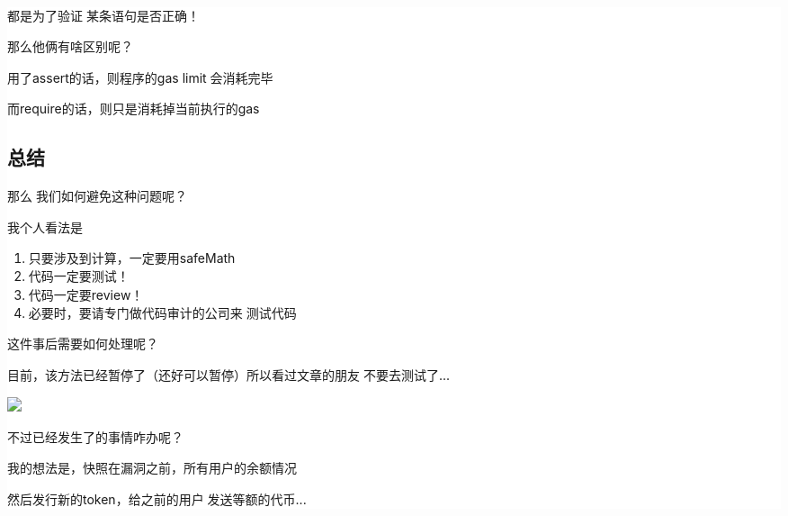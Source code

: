 都是为了验证 某条语句是否正确！

那么他俩有啥区别呢？

 用了assert的话，则程序的gas limit 会消耗完毕
 
而require的话，则只是消耗掉当前执行的gas 

## 总结

那么 我们如何避免这种问题呢？

我个人看法是

1. 只要涉及到计算，一定要用safeMath
2. 代码一定要测试！
3. 代码一定要review！
4. 必要时，要请专门做代码审计的公司来 测试代码


这件事后需要如何处理呢？

目前，该方法已经暂停了（还好可以暂停）所以看过文章的朋友 不要去测试了...

![](http://ww1.sinaimg.cn/large/cfc08357gy1fqltbqvtz7j227o0pyq8i.jpg)

不过已经发生了的事情咋办呢？

我的想法是，快照在漏洞之前，所有用户的余额情况

然后发行新的token，给之前的用户 发送等额的代币...















